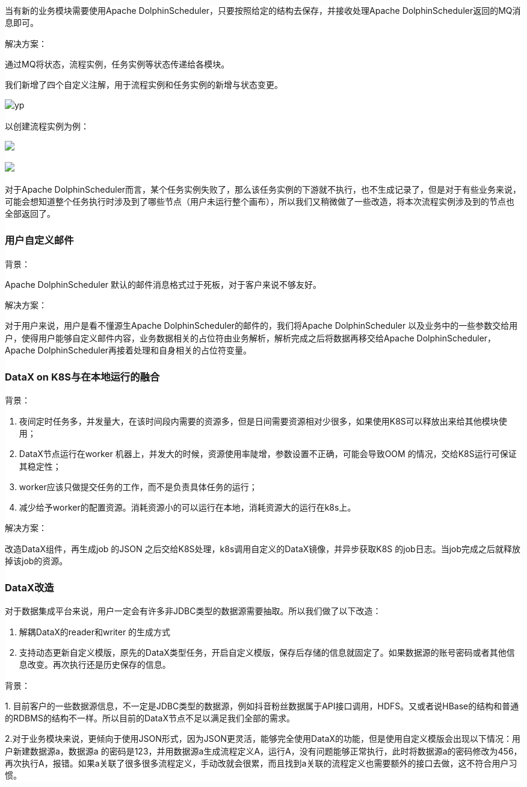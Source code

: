 当有新的业务模块需要使用Apache DolphinScheduler，只要按照给定的结构去保存，并接收处理Apache DolphinScheduler返回的MQ消息即可。

解决方案：

通过MQ将状态，流程实例，任务实例等状态传递给各模块。

我们新增了四个自定义注解，用于流程实例和任务实例的新增与状态变更。

![yp](/img/2023-10-24/3.png)

以创建流程实例为例：

![](/img/2023-10-24/4.png)

![](/img/2023-10-24/5.png)

对于Apache DolphinScheduler而言，某个任务实例失败了，那么该任务实例的下游就不执行，也不生成记录了，但是对于有些业务来说，可能会想知道整个任务执行时涉及到了哪些节点（用户未运行整个画布），所以我们又稍微做了一些改造，将本次流程实例涉及到的节点也全部返回了。

### 用户自定义邮件

背景：

Apache DolphinScheduler 默认的邮件消息格式过于死板，对于客户来说不够友好。

解决方案：

对于用户来说，用户是看不懂源生Apache DolphinScheduler的邮件的，我们将Apache DolphinScheduler 以及业务中的一些参数交给用户，使得用户能够自定义邮件内容，业务数据相关的占位符由业务解析，解析完成之后将数据再移交给Apache DolphinScheduler，Apache DolphinScheduler再接着处理和自身相关的占位符变量。

### DataX on K8S与在本地运行的融合

背景：

1. 夜间定时任务多，并发量大，在该时间段内需要的资源多，但是日间需要资源相对少很多，如果使用K8S可以释放出来给其他模块使用；

2. DataX节点运行在worker 机器上，并发大的时候，资源使用率陡增，参数设置不正确，可能会导致OOM 的情况，交给K8S运行可保证其稳定性；

3. worker应该只做提交任务的工作，而不是负责具体任务的运行；

4. 减少给予worker的配置资源。消耗资源小的可以运行在本地，消耗资源大的运行在k8s上。

解决方案：

改造DataX组件，再生成job 的JSON 之后交给K8S处理，k8s调用自定义的DataX镜像，并异步获取K8S 的job日志。当job完成之后就释放掉该job的资源。

### DataX改造

对于数据集成平台来说，用户一定会有许多非JDBC类型的数据源需要抽取。所以我们做了以下改造：

1. 解耦DataX的reader和writer 的生成方式

2. 支持动态更新自定义模版，原先的DataX类型任务，开启自定义模版，保存后存储的信息就固定了。如果数据源的账号密码或者其他信息改变。再次执行还是历史保存的信息。

背景：

1. 目前客户的一些数据源信息，不一定是JDBC类型的数据源，例如抖音粉丝数据属于API接口调用，HDFS。又或者说HBase的结构和普通的RDBMS的结构不一样。所以目前的DataX节点不足以满足我们全部的需求。

2.对于业务模块来说，更倾向于使用JSON形式，因为JSON更灵活，能够完全使用DataX的功能，但是使用自定义模版会出现以下情况：用户新建数据源a，数据源a 的密码是123，并用数据源a生成流程定义A，运行A，没有问题能够正常执行，此时将数据源a的密码修改为456，再次执行A，报错。如果a关联了很多很多流程定义，手动改就会很累，而且找到a关联的流程定义也需要额外的接口去做，这不符合用户习惯。
